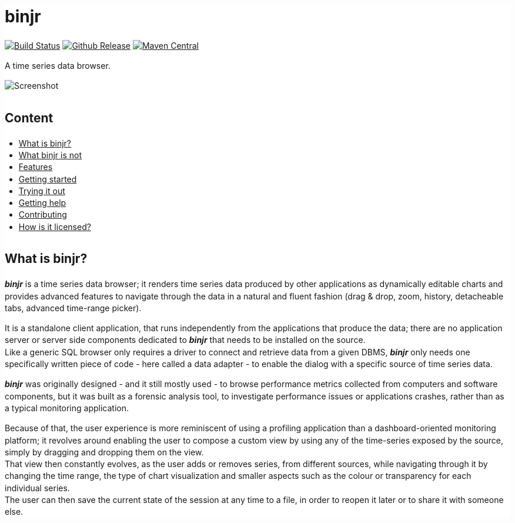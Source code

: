 # binjr 
[![Build Status](https://dev.azure.com/binjr/binjr/_apis/build/status/binjr.binjr)](https://dev.azure.com/binjr/binjr/_build/latest?definitionId=1) [![Github Release](https://img.shields.io/github/release/binjr/binjr.svg?label=Github%20Release)](https://github.com/binjr/binjr/releases/latest) [![Maven Central](https://img.shields.io/maven-central/v/eu.binjr/binjr-core.svg?label=Maven%20Central)](https://search.maven.org/search?q=g:%22eu.binjr%22) 

A time series data browser.

![Screenshot](https://binjr.eu/assets/images/binjr_demo.gif)

## Content
* [What is binjr?](#what-is-binjr)
* [What binjr is not](#what-binjr-is-not)
* [Features](#features)
* [Getting started](#getting-started)
* [Trying it out](#trying-it-out)
* [Getting help](#getting-help)
* [Contributing](#contributing)
* [How is it licensed?](#how-is-it-licensed)

## What is binjr?

***binjr*** is a time series data browser; it renders time series data produced by other applications as dynamically 
editable charts and provides advanced features to navigate through the data in a natural and fluent fashion 
(drag & drop, zoom, history, detacheable tabs, advanced time-range picker).
 
It is a standalone client application, that runs independently from the applications that produce the data; there are
no application server or server side components dedicated to ***binjr*** that needs to be installed on the source.   
Like a generic SQL browser only requires a driver to connect and retrieve data from a given DBMS, ***binjr*** 
only needs one specifically written piece of code - here called a data adapter - to enable the dialog with a specific 
source of time series data.

***binjr*** was originally designed - and it still mostly used - to browse performance metrics collected from computers 
and software components, but it was built as a forensic analysis tool, to investigate performance issues or applications
crashes, rather than as a typical monitoring application.   

Because of that, the user experience is more reminiscent of using a profiling application than a dashboard-oriented
monitoring platform; it revolves around enabling the user to compose a custom view by using any of the time-series 
exposed by the source, simply by dragging and dropping them on the view.  
That view then constantly evolves, as the user adds or removes series, from different sources, while navigating through 
it by changing the time range, the type of chart visualization and smaller aspects such as the colour or 
transparency for each individual series.  
The user can then save the current state of the session at any time to a file, in order to reopen it later or to share it 
with someone else.
